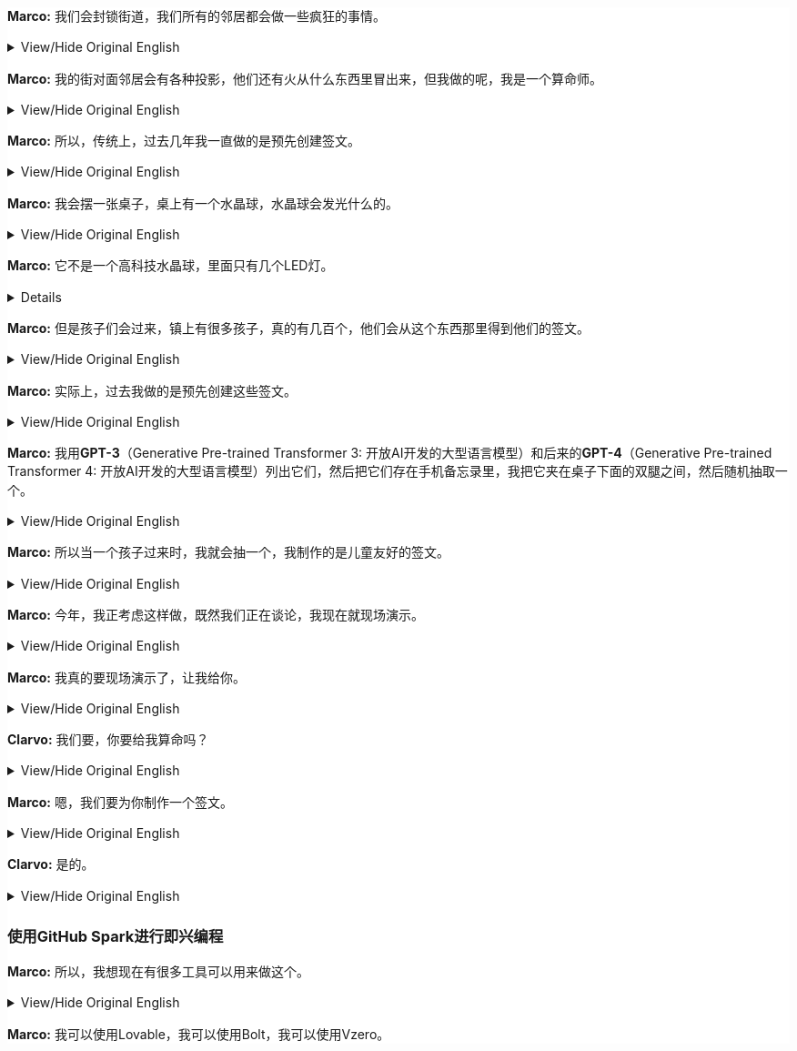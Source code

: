**Marco:** 我们会封锁街道，我们所有的邻居都会做一些疯狂的事情。

<details><summary>View/Hide Original English</summary></details>

**Marco:** 我的街对面邻居会有各种投影，他们还有火从什么东西里冒出来，但我做的呢，我是一个算命师。

<details><summary>View/Hide Original English</summary></details>

**Marco:** 所以，传统上，过去几年我一直做的是预先创建签文。

<details><summary>View/Hide Original English</summary></details>

**Marco:** 我会摆一张桌子，桌上有一个水晶球，水晶球会发光什么的。

<details><summary>View/Hide Original English</summary></details>

**Marco:** 它不是一个高科技水晶球，里面只有几个LED灯。

<details></details>

**Marco:** 但是孩子们会过来，镇上有很多孩子，真的有几百个，他们会从这个东西那里得到他们的签文。

<details><summary>View/Hide Original English</summary></details>

**Marco:** 实际上，过去我做的是预先创建这些签文。

<details><summary>View/Hide Original English</summary></details>

**Marco:** 我用**GPT-3**（Generative Pre-trained Transformer 3: 开放AI开发的大型语言模型）和后来的**GPT-4**（Generative Pre-trained Transformer 4: 开放AI开发的大型语言模型）列出它们，然后把它们存在手机备忘录里，我把它夹在桌子下面的双腿之间，然后随机抽取一个。

<details><summary>View/Hide Original English</summary></details>

**Marco:** 所以当一个孩子过来时，我就会抽一个，我制作的是儿童友好的签文。

<details><summary>View/Hide Original English</summary></details>

**Marco:** 今年，我正考虑这样做，既然我们正在谈论，我现在就现场演示。

<details><summary>View/Hide Original English</summary></details>

**Marco:** 我真的要现场演示了，让我给你。

<details><summary>View/Hide Original English</summary></details>

**Clarvo:** 我们要，你要给我算命吗？

<details><summary>View/Hide Original English</summary></details>

**Marco:** 嗯，我们要为你制作一个签文。

<details><summary>View/Hide Original English</summary></details>

**Clarvo:** 是的。

<details><summary>View/Hide Original English</summary></details>

### 使用GitHub Spark进行即兴编程

**Marco:** 所以，我想现在有很多工具可以用来做这个。

<details><summary>View/Hide Original English</summary></details>

**Marco:** 我可以使用Lovable，我可以使用Bolt，我可以使用Vzero。
